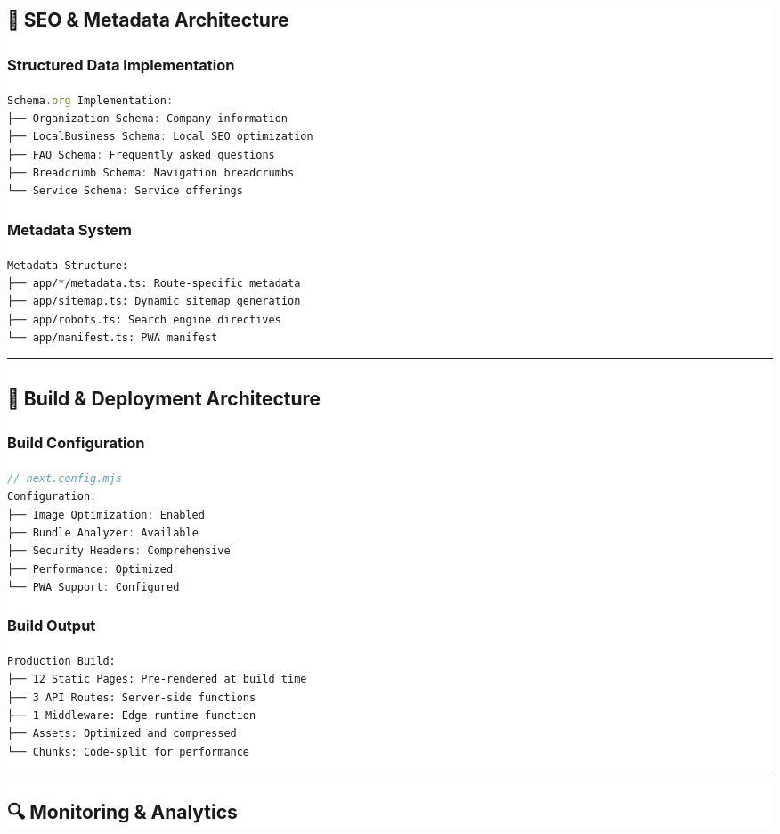 
## 📱 SEO & Metadata Architecture

### **Structured Data Implementation**
```typescript
Schema.org Implementation:
├── Organization Schema: Company information
├── LocalBusiness Schema: Local SEO optimization
├── FAQ Schema: Frequently asked questions
├── Breadcrumb Schema: Navigation breadcrumbs
└── Service Schema: Service offerings
```

### **Metadata System**
```
Metadata Structure:
├── app/*/metadata.ts: Route-specific metadata
├── app/sitemap.ts: Dynamic sitemap generation
├── app/robots.ts: Search engine directives
└── app/manifest.ts: PWA manifest
```

---

## 🚀 Build & Deployment Architecture

### **Build Configuration**
```typescript
// next.config.mjs
Configuration:
├── Image Optimization: Enabled
├── Bundle Analyzer: Available
├── Security Headers: Comprehensive
├── Performance: Optimized
└── PWA Support: Configured
```

### **Build Output**
```
Production Build:
├── 12 Static Pages: Pre-rendered at build time
├── 3 API Routes: Server-side functions
├── 1 Middleware: Edge runtime function
├── Assets: Optimized and compressed
└── Chunks: Code-split for performance
```

---

## 🔍 Monitoring & Analytics
